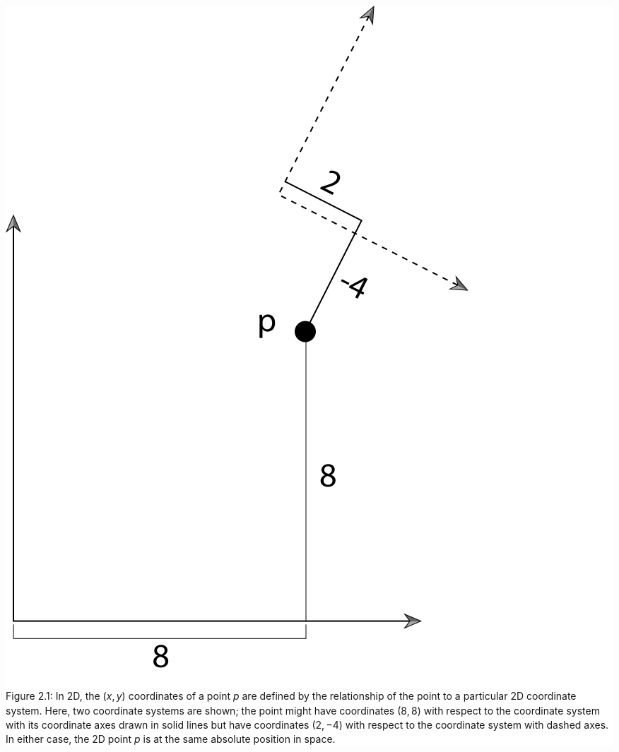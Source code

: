 ![](./02.Geometry.and.Transformations.assets/Coord%20Sys%20Point.svg)

Figure 2.1: In 2D, the $(x, y)$ coordinates of a point $p$ are defined by the relationship of the point to a particular 2D coordinate system. Here, two coordinate systems are shown; the point might have coordinates $(8, 8)$ with respect to the coordinate system with its coordinate axes drawn in solid lines but have coordinates $(2, -4)$ with respect to the coordinate system with dashed axes. In either case, the 2D point $p$ is at the same absolute position in space.
